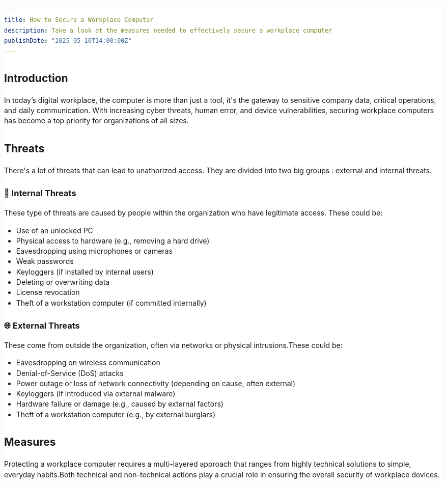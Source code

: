 ```yaml
---
title: How to Secure a Workplace Computer
description: Take a look at the measures needed to effectively secure a workplace computer 
publishDate: "2025-05-10T14:00:00Z"
---
```




## Introduction

In today’s digital workplace, the computer is more than just a tool, it's the gateway to sensitive company data, critical operations, and daily communication. With increasing cyber threats, human error, and device vulnerabilities, securing workplace computers has become a top priority for organizations of all sizes. 


## Threats

There's a lot of threats that can lead to unathorized access. They are divided into two big groups : external and internal threats. 


### 🔐 Internal Threats

These type of threats are caused by people within the organization who have legitimate access. These could be:

- Use of an unlocked PC
- Physical access to hardware (e.g., removing a hard drive)
- Eavesdropping using microphones or cameras
- Weak passwords
- Keyloggers (if installed by internal users)
- Deleting or overwriting data
- License revocation
- Theft of a workstation computer (if committed internally)


### 🌐 External Threats

These come from outside the organization, often via networks or physical intrusions.These could be:

- Eavesdropping on wireless communication
- Denial-of-Service (DoS) attacks
- Power outage or loss of network connectivity (depending on cause, often external)
- Keyloggers (if introduced via external malware)
- Hardware failure or damage (e.g., caused by external factors)
- Theft of a workstation computer (e.g., by external burglars)


## Measures

Protecting a workplace computer requires a multi-layered approach that ranges from highly technical solutions to simple, everyday habits.Both technical and non-technical actions play a crucial role in ensuring the overall security of workplace devices.
